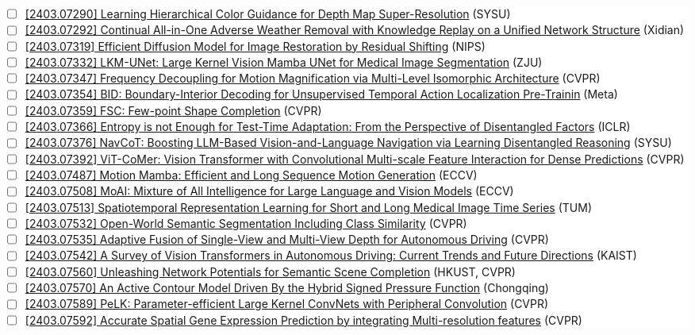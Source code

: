 - [ ] [\[2403.07290\] Learning Hierarchical Color Guidance for Depth Map Super-Resolution](https://arxiv.org/abs/2403.07290) (SYSU)
- [ ] [\[2403.07292\] Continual All-in-One Adverse Weather Removal with Knowledge Replay on a Unified Network Structure](https://arxiv.org/abs/2403.07292) (Xidian)
- [ ] [\[2403.07319\] Efficient Diffusion Model for Image Restoration by Residual Shifting](https://arxiv.org/abs/2403.07319) (NIPS)
- [ ] [\[2403.07332\] LKM-UNet: Large Kernel Vision Mamba UNet for Medical Image Segmentation](https://arxiv.org/abs/2403.07332) (ZJU)
- [ ] [\[2403.07347\] Frequency Decoupling for Motion Magnification via Multi-Level Isomorphic Architecture](https://arxiv.org/abs/2403.07347) (CVPR)
- [ ] [\[2403.07354\] BID: Boundary-Interior Decoding for Unsupervised Temporal Action Localization Pre-Trainin](https://arxiv.org/abs/2403.07354) (Meta)
- [ ] [\[2403.07359\] FSC: Few-point Shape Completion](https://arxiv.org/abs/2403.07359) (CVPR)
- [ ] [\[2403.07366\] Entropy is not Enough for Test-Time Adaptation: From the Perspective of Disentangled Factors](https://arxiv.org/abs/2403.07366) (ICLR)
- [ ] [\[2403.07376\] NavCoT: Boosting LLM-Based Vision-and-Language Navigation via Learning Disentangled Reasoning](https://arxiv.org/abs/2403.07376) (SYSU)
- [ ] [\[2403.07392\] ViT-CoMer: Vision Transformer with Convolutional Multi-scale Feature Interaction for Dense Predictions](https://arxiv.org/abs/2403.07392) (CVPR)
- [ ] [\[2403.07487\] Motion Mamba: Efficient and Long Sequence Motion Generation](https://arxiv.org/abs/2403.07487) (ECCV)
- [ ] [\[2403.07508\] MoAI: Mixture of All Intelligence for Large Language and Vision Models](https://arxiv.org/abs/2403.07508) (ECCV)
- [ ] [\[2403.07513\] Spatiotemporal Representation Learning for Short and Long Medical Image Time Series](https://arxiv.org/abs/2403.07513) (TUM)
- [ ] [\[2403.07532\] Open-World Semantic Segmentation Including Class Similarity](https://arxiv.org/abs/2403.07532) (CVPR)
- [ ] [\[2403.07535\] Adaptive Fusion of Single-View and Multi-View Depth for Autonomous Driving](https://arxiv.org/abs/2403.07535) (CVPR)
- [ ] [\[2403.07542\] A Survey of Vision Transformers in Autonomous Driving: Current Trends and Future Directions](https://arxiv.org/abs/2403.07542) (KAIST)
- [ ] [\[2403.07560\] Unleashing Network Potentials for Semantic Scene Completion](https://arxiv.org/abs/2403.07560) (HKUST, CVPR)
- [ ] [\[2403.07570\] An Active Contour Model Driven By the Hybrid Signed Pressure Function](https://arxiv.org/abs/2403.07570) (Chongqing)
- [ ] [\[2403.07589\] PeLK: Parameter-efficient Large Kernel ConvNets with Peripheral Convolution](https://arxiv.org/abs/2403.07589) (CVPR)
- [ ] [\[2403.07592\] Accurate Spatial Gene Expression Prediction by integrating Multi-resolution features](https://arxiv.org/abs/2403.07592) (CVPR)
